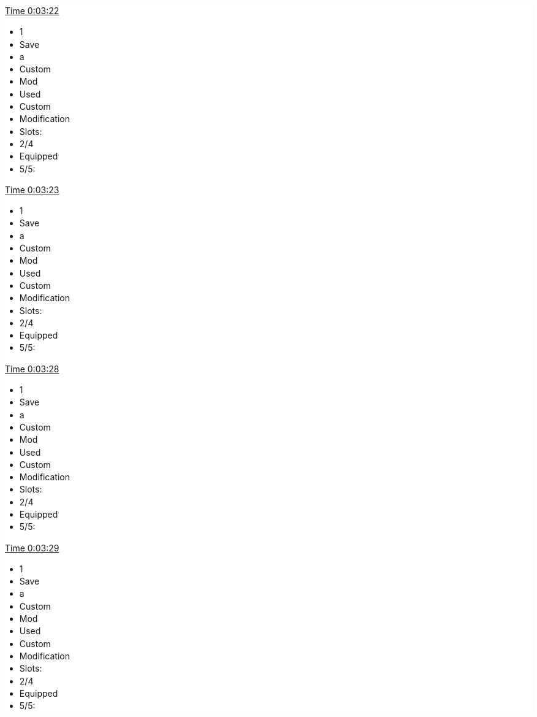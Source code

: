  [Time 0:03:22](https://youtu.be/LqG4iidXIcE?t=197) 
- 1 
- Save 
- a 
- Custom 
- Mod 
- Used 
- Custom 
- Modification 
- Slots: 
- 2/4 
- Equipped 
- 5/5: 

 [Time 0:03:23](https://youtu.be/LqG4iidXIcE?t=198) 
- 1 
- Save 
- a 
- Custom 
- Mod 
- Used 
- Custom 
- Modification 
- Slots: 
- 2/4 
- Equipped 
- 5/5: 

 [Time 0:03:28](https://youtu.be/LqG4iidXIcE?t=203) 
- 1 
- Save 
- a 
- Custom 
- Mod 
- Used 
- Custom 
- Modification 
- Slots: 
- 2/4 
- Equipped 
- 5/5: 

 [Time 0:03:29](https://youtu.be/LqG4iidXIcE?t=204) 
- 1 
- Save 
- a 
- Custom 
- Mod 
- Used 
- Custom 
- Modification 
- Slots: 
- 2/4 
- Equipped 
- 5/5: 
